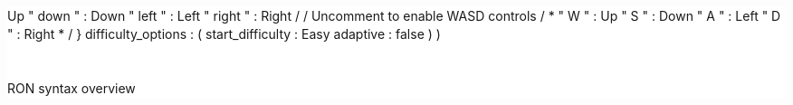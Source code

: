 Up
"
down
"
:
Down
"
left
"
:
Left
"
right
"
:
Right
/
/
Uncomment
to
enable
WASD
controls
/
*
"
W
"
:
Up
"
S
"
:
Down
"
A
"
:
Left
"
D
"
:
Right
*
/
}
difficulty_options
:
(
start_difficulty
:
Easy
adaptive
:
false
)
)
#
#
RON
syntax
overview